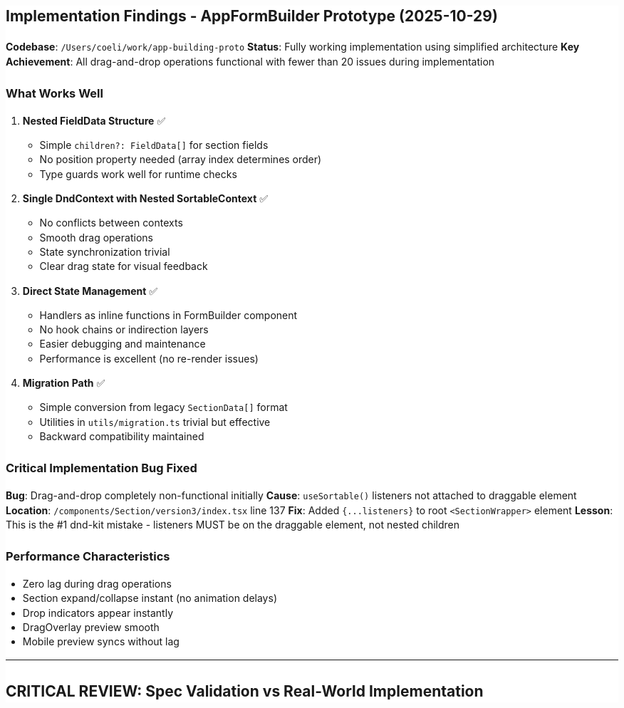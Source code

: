 
## Implementation Findings - AppFormBuilder Prototype (2025-10-29)

**Codebase**: `/Users/coeli/work/app-building-proto`
**Status**: Fully working implementation using simplified architecture
**Key Achievement**: All drag-and-drop operations functional with fewer than 20 issues during implementation

### What Works Well

1. **Nested FieldData Structure** ✅
   - Simple `children?: FieldData[]` for section fields
   - No position property needed (array index determines order)
   - Type guards work well for runtime checks

2. **Single DndContext with Nested SortableContext** ✅
   - No conflicts between contexts
   - Smooth drag operations
   - State synchronization trivial
   - Clear drag state for visual feedback

3. **Direct State Management** ✅
   - Handlers as inline functions in FormBuilder component
   - No hook chains or indirection layers
   - Easier debugging and maintenance
   - Performance is excellent (no re-render issues)

4. **Migration Path** ✅
   - Simple conversion from legacy `SectionData[]` format
   - Utilities in `utils/migration.ts` trivial but effective
   - Backward compatibility maintained

### Critical Implementation Bug Fixed

**Bug**: Drag-and-drop completely non-functional initially
**Cause**: `useSortable()` listeners not attached to draggable element
**Location**: `/components/Section/version3/index.tsx` line 137
**Fix**: Added `{...listeners}` to root `<SectionWrapper>` element
**Lesson**: This is the #1 dnd-kit mistake - listeners MUST be on the draggable element, not nested children

### Performance Characteristics

- Zero lag during drag operations
- Section expand/collapse instant (no animation delays)
- Drop indicators appear instantly
- DragOverlay preview smooth
- Mobile preview syncs without lag

---

## CRITICAL REVIEW: Spec Validation vs Real-World Implementation
